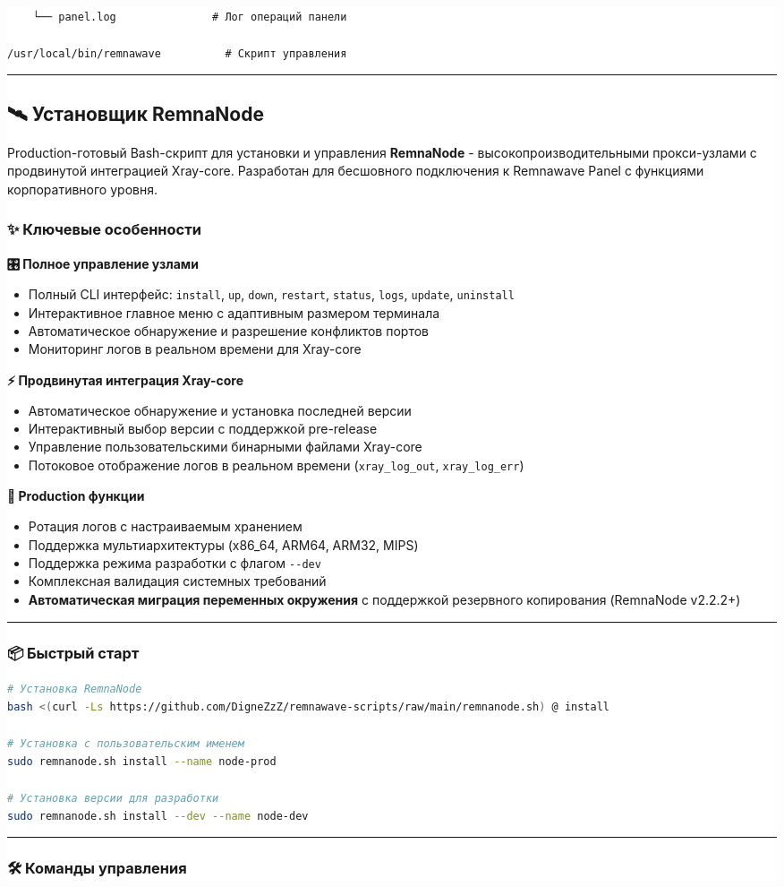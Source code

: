 ```text
    └── panel.log               # Лог операций панели

/usr/local/bin/remnawave          # Скрипт управления
```

---

## 🛰 Установщик RemnaNode

Production-готовый Bash-скрипт для установки и управления **RemnaNode** - высокопроизводительными прокси-узлами с продвинутой интеграцией Xray-core. Разработан для бесшовного подключения к Remnawave Panel с функциями корпоративного уровня.

### ✨ Ключевые особенности

**🎛️ Полное управление узлами**
* Полный CLI интерфейс: `install`, `up`, `down`, `restart`, `status`, `logs`, `update`, `uninstall`
* Интерактивное главное меню с адаптивным размером терминала
* Автоматическое обнаружение и разрешение конфликтов портов
* Мониторинг логов в реальном времени для Xray-core

**⚡ Продвинутая интеграция Xray-core**
* Автоматическое обнаружение и установка последней версии
* Интерактивный выбор версии с поддержкой pre-release
* Управление пользовательскими бинарными файлами Xray-core
* Потоковое отображение логов в реальном времени (`xray_log_out`, `xray_log_err`)

**🔧 Production функции**
* Ротация логов с настраиваемым хранением
* Поддержка мультиархитектуры (x86_64, ARM64, ARM32, MIPS)
* Поддержка режима разработки с флагом `--dev`
* Комплексная валидация системных требований
* **Автоматическая миграция переменных окружения** с поддержкой резервного копирования (RemnaNode v2.2.2+)

---

### 📦 Быстрый старт

```bash
# Установка RemnaNode
bash <(curl -Ls https://github.com/DigneZzZ/remnawave-scripts/raw/main/remnanode.sh) @ install

# Установка с пользовательским именем
sudo remnanode.sh install --name node-prod

# Установка версии для разработки
sudo remnanode.sh install --dev --name node-dev
```

---

### 🛠 Команды управления
